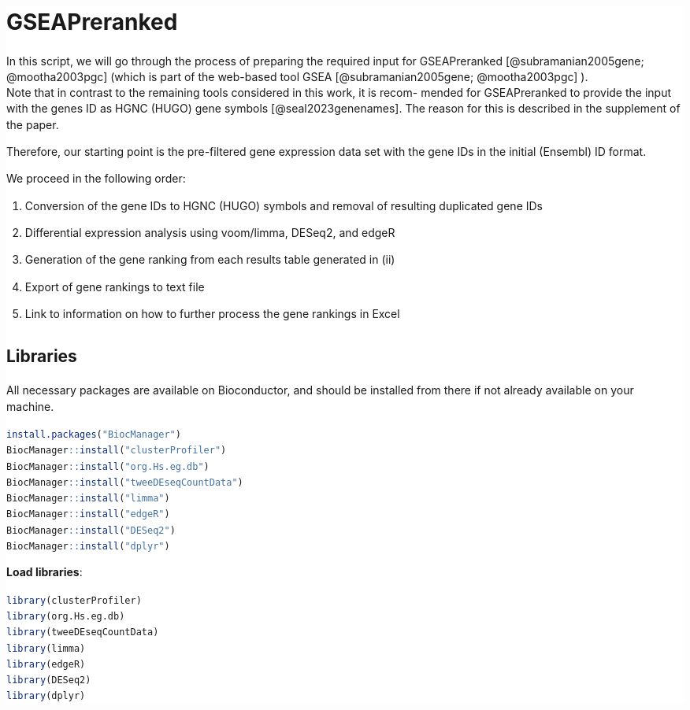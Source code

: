 
# GSEAPreranked



In this script, we will go through the process of preparing the required input for GSEAPreranked [@subramanian2005gene; @mootha2003pgc] (which is part of the web-based tool GSEA [@subramanian2005gene; @mootha2003pgc] ). \
Note that in contrast to the remaining tools considered in this work, it is recom-
mended for GSEAPreranked to provide the input with the genes ID as HGNC (HUGO) gene
symbols [@seal2023genenames]. The reason for this is described in the supplement of the paper.

Therefore, our starting point is the pre-filtered gene expression data set with the
gene IDs in the initial (Ensembl) ID format.  

We proceed in the following order:

1. Conversion of the gene IDs to HGNC (HUGO) symbols and removal of resulting duplicated gene IDs

2. Differential expression analysis using voom/limma, DESeq2, and edgeR

3. Generation of the gene ranking from each results table generated in (ii)

4. Export of gene rankings to text file

5. Link to information on how to further process the gene rankings in Excel


## Libraries 

All necessary packages are available on Bioconductor, and should be installed from there if not already available on your machine.


```r
install.packages("BiocManager")
BiocManager::install("clusterProfiler")
BiocManager::install("org.Hs.eg.db")
BiocManager::install("tweeDEseqCountData")
BiocManager::install("limma")
BiocManager::install("edgeR")
BiocManager::install("DESeq2")
BiocManager::install("dplyr")
```


**Load libraries**: 


```r
library(clusterProfiler)
library(org.Hs.eg.db) 
library(tweeDEseqCountData)
library(limma)
library(edgeR)
library(DESeq2)
library(dplyr)
```
